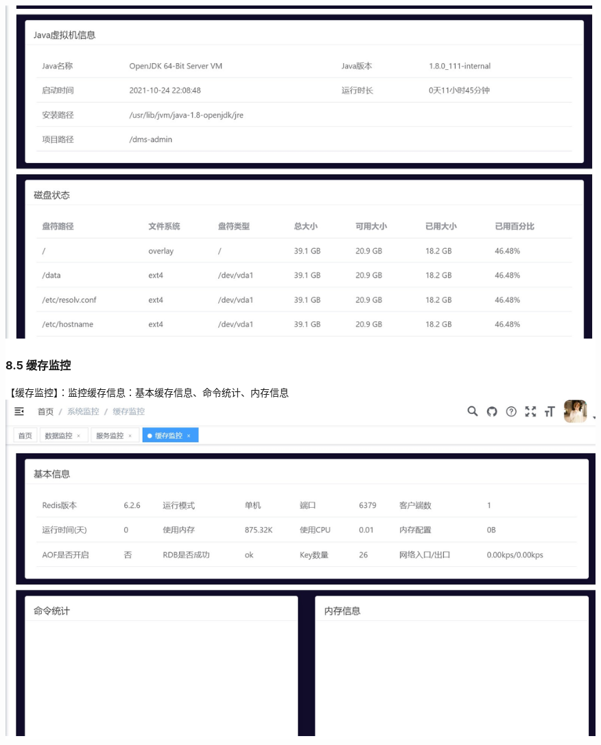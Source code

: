 ![在这里插入图片描述](./imgs/servicemonitor1.jpg)


### 8.5 缓存监控

【缓存监控】：监控缓存信息：基本缓存信息、命令统计、内存信息
![在这里插入图片描述](./imgs/cachemonitor.jpg)
